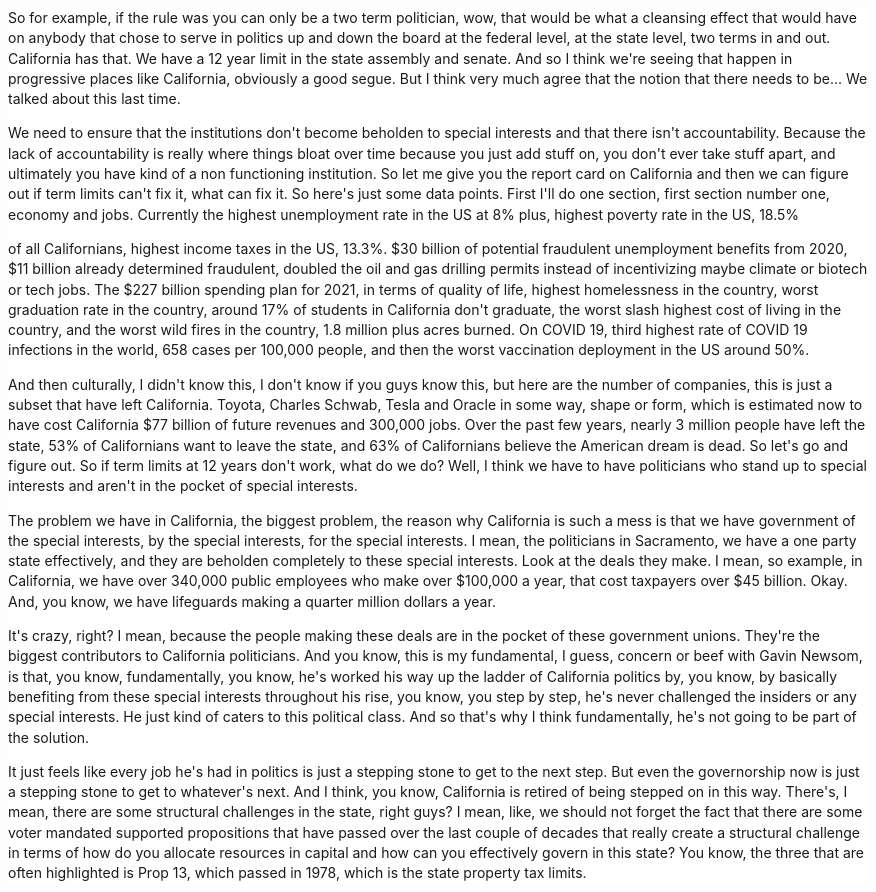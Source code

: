 So for example, if the rule was you can only be a two term politician, wow, that would be what a cleansing effect that would have on anybody that chose to serve in politics up and down the board at the federal level, at the state level, two terms in and out. California has that. We have a 12 year limit in the state assembly and senate. And so I think we're seeing that happen in progressive places like California, obviously a good segue. But I think very much agree that the notion that there needs to be... We talked about this last time.

We need to ensure that the institutions don't become beholden to special interests and that there isn't accountability. Because the lack of accountability is really where things bloat over time because you just add stuff on, you don't ever take stuff apart, and ultimately you have kind of a non functioning institution. So let me give you the report card on California and then we can figure out if term limits can't fix it, what can fix it. So here's just some data points. First I'll do one section, first section number one, economy and jobs. Currently the highest unemployment rate in the US at 8% plus, highest poverty rate in the US, 18.5%

of all Californians, highest income taxes in the US, 13.3%. $30 billion of potential fraudulent unemployment benefits from 2020, $11 billion already determined fraudulent, doubled the oil and gas drilling permits instead of incentivizing maybe climate or biotech or tech jobs. The $227 billion spending plan for 2021, in terms of quality of life, highest homelessness in the country, worst graduation rate in the country, around 17% of students in California don't graduate, the worst slash highest cost of living in the country, and the worst wild fires in the country, 1.8 million plus acres burned. On COVID 19, third highest rate of COVID 19 infections in the world, 658 cases per 100,000 people, and then the worst vaccination deployment in the US around 50%.

And then culturally, I didn't know this, I don't know if you guys know this, but here are the number of companies, this is just a subset that have left California. Toyota, Charles Schwab, Tesla and Oracle in some way, shape or form, which is estimated now to have cost California $77 billion of future revenues and 300,000 jobs. Over the past few years, nearly 3 million people have left the state, 53% of Californians want to leave the state, and 63% of Californians believe the American dream is dead. So let's go and figure out. So if term limits at 12 years don't work, what do we do? Well, I think we have to have politicians who stand up to special interests and aren't in the pocket of special interests.

The problem we have in California, the biggest problem, the reason why California is such a mess is that we have government of the special interests, by the special interests, for the special interests. I mean, the politicians in Sacramento, we have a one party state effectively, and they are beholden completely to these special interests. Look at the deals they make. I mean, so example, in California, we have over 340,000 public employees who make over $100,000 a year, that cost taxpayers over $45 billion. Okay. And, you know, we have lifeguards making a quarter million dollars a year.

It's crazy, right? I mean, because the people making these deals are in the pocket of these government unions. They're the biggest contributors to California politicians. And you know, this is my fundamental, I guess, concern or beef with Gavin Newsom, is that, you know, fundamentally, you know, he's worked his way up the ladder of California politics by, you know, by basically benefiting from these special interests throughout his rise, you know, you step by step, he's never challenged the insiders or any special interests. He just kind of caters to this political class. And so that's why I think fundamentally, he's not going to be part of the solution.

It just feels like every job he's had in politics is just a stepping stone to get to the next step. But even the governorship now is just a stepping stone to get to whatever's next. And I think, you know, California is retired of being stepped on in this way. There's, I mean, there are some structural challenges in the state, right guys? I mean, like, we should not forget the fact that there are some voter mandated supported propositions that have passed over the last couple of decades that really create a structural challenge in terms of how do you allocate resources in capital and how can you effectively govern in this state? You know, the three that are often highlighted is Prop 13, which passed in 1978, which is the state property tax limits.
